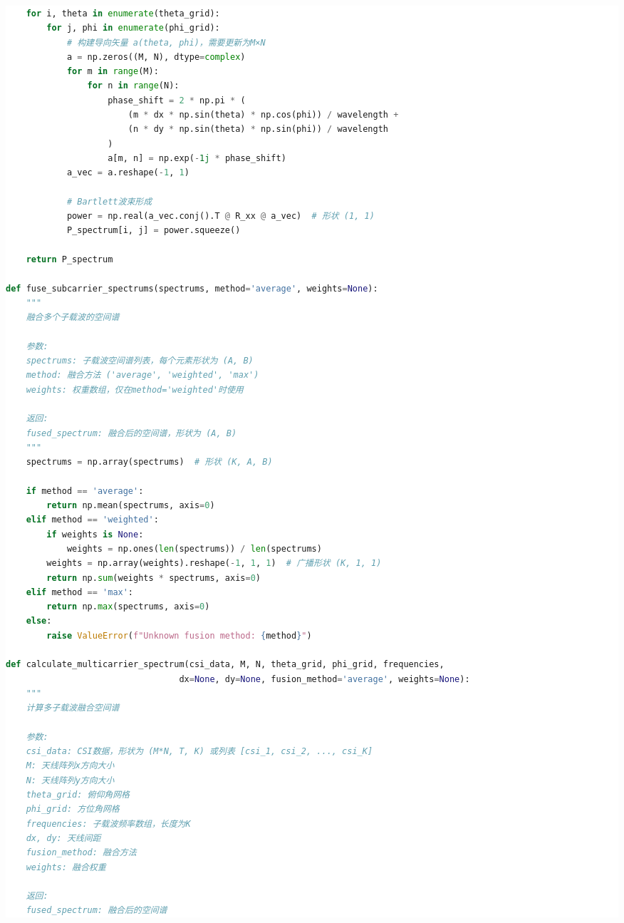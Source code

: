 ```python
    for i, theta in enumerate(theta_grid):
        for j, phi in enumerate(phi_grid):
            # 构建导向矢量 a(theta, phi)，需要更新为M×N
            a = np.zeros((M, N), dtype=complex)
            for m in range(M):
                for n in range(N):
                    phase_shift = 2 * np.pi * (
                        (m * dx * np.sin(theta) * np.cos(phi)) / wavelength +
                        (n * dy * np.sin(theta) * np.sin(phi)) / wavelength
                    )
                    a[m, n] = np.exp(-1j * phase_shift)
            a_vec = a.reshape(-1, 1)
            
            # Bartlett波束形成
            power = np.real(a_vec.conj().T @ R_xx @ a_vec)  # 形状 (1, 1)
            P_spectrum[i, j] = power.squeeze()
            
    return P_spectrum

def fuse_subcarrier_spectrums(spectrums, method='average', weights=None):
    """
    融合多个子载波的空间谱
    
    参数:
    spectrums: 子载波空间谱列表，每个元素形状为 (A, B)
    method: 融合方法 ('average', 'weighted', 'max')
    weights: 权重数组，仅在method='weighted'时使用
    
    返回:
    fused_spectrum: 融合后的空间谱，形状为 (A, B)
    """
    spectrums = np.array(spectrums)  # 形状 (K, A, B)
    
    if method == 'average':
        return np.mean(spectrums, axis=0)
    elif method == 'weighted':
        if weights is None:
            weights = np.ones(len(spectrums)) / len(spectrums)
        weights = np.array(weights).reshape(-1, 1, 1)  # 广播形状 (K, 1, 1)
        return np.sum(weights * spectrums, axis=0)
    elif method == 'max':
        return np.max(spectrums, axis=0)
    else:
        raise ValueError(f"Unknown fusion method: {method}")

def calculate_multicarrier_spectrum(csi_data, M, N, theta_grid, phi_grid, frequencies, 
                                  dx=None, dy=None, fusion_method='average', weights=None):
    """
    计算多子载波融合空间谱
    
    参数:
    csi_data: CSI数据，形状为 (M*N, T, K) 或列表 [csi_1, csi_2, ..., csi_K]
    M: 天线阵列x方向大小
    N: 天线阵列y方向大小
    theta_grid: 俯仰角网格
    phi_grid: 方位角网格
    frequencies: 子载波频率数组，长度为K
    dx, dy: 天线间距
    fusion_method: 融合方法
    weights: 融合权重
    
    返回:
    fused_spectrum: 融合后的空间谱
```